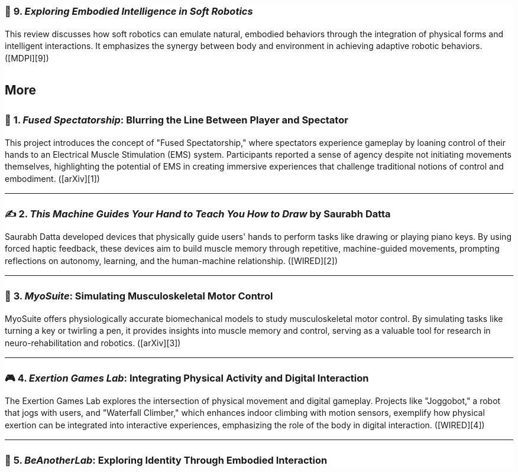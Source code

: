 
### 🧠 **9. *Exploring Embodied Intelligence in Soft Robotics***

This review discusses how soft robotics can emulate natural, embodied behaviors through the integration of physical forms and intelligent interactions. It emphasizes the synergy between body and environment in achieving adaptive robotic behaviors. ([MDPI][9])

## More

### 🤖 **1. *Fused Spectatorship*: Blurring the Line Between Player and Spectator**

This project introduces the concept of "Fused Spectatorship," where spectators experience gameplay by loaning control of their hands to an Electrical Muscle Stimulation (EMS) system. Participants reported a sense of agency despite not initiating movements themselves, highlighting the potential of EMS in creating immersive experiences that challenge traditional notions of control and embodiment. ([arXiv][1])

---

### ✍️ **2. *This Machine Guides Your Hand to Teach You How to Draw* by Saurabh Datta**

Saurabh Datta developed devices that physically guide users' hands to perform tasks like drawing or playing piano keys. By using forced haptic feedback, these devices aim to build muscle memory through repetitive, machine-guided movements, prompting reflections on autonomy, learning, and the human-machine relationship. ([WIRED][2])

---

### 🧠 **3. *MyoSuite*: Simulating Musculoskeletal Motor Control**

MyoSuite offers physiologically accurate biomechanical models to study musculoskeletal motor control. By simulating tasks like turning a key or twirling a pen, it provides insights into muscle memory and control, serving as a valuable tool for research in neuro-rehabilitation and robotics. ([arXiv][3])

---

### 🎮 **4. *Exertion Games Lab*: Integrating Physical Activity and Digital Interaction**

The Exertion Games Lab explores the intersection of physical movement and digital gameplay. Projects like "Joggobot," a robot that jogs with users, and "Waterfall Climber," which enhances indoor climbing with motion sensors, exemplify how physical exertion can be integrated into interactive experiences, emphasizing the role of the body in digital interaction. ([WIRED][4])

---

### 🧬 **5. *BeAnotherLab*: Exploring Identity Through Embodied Interaction**
